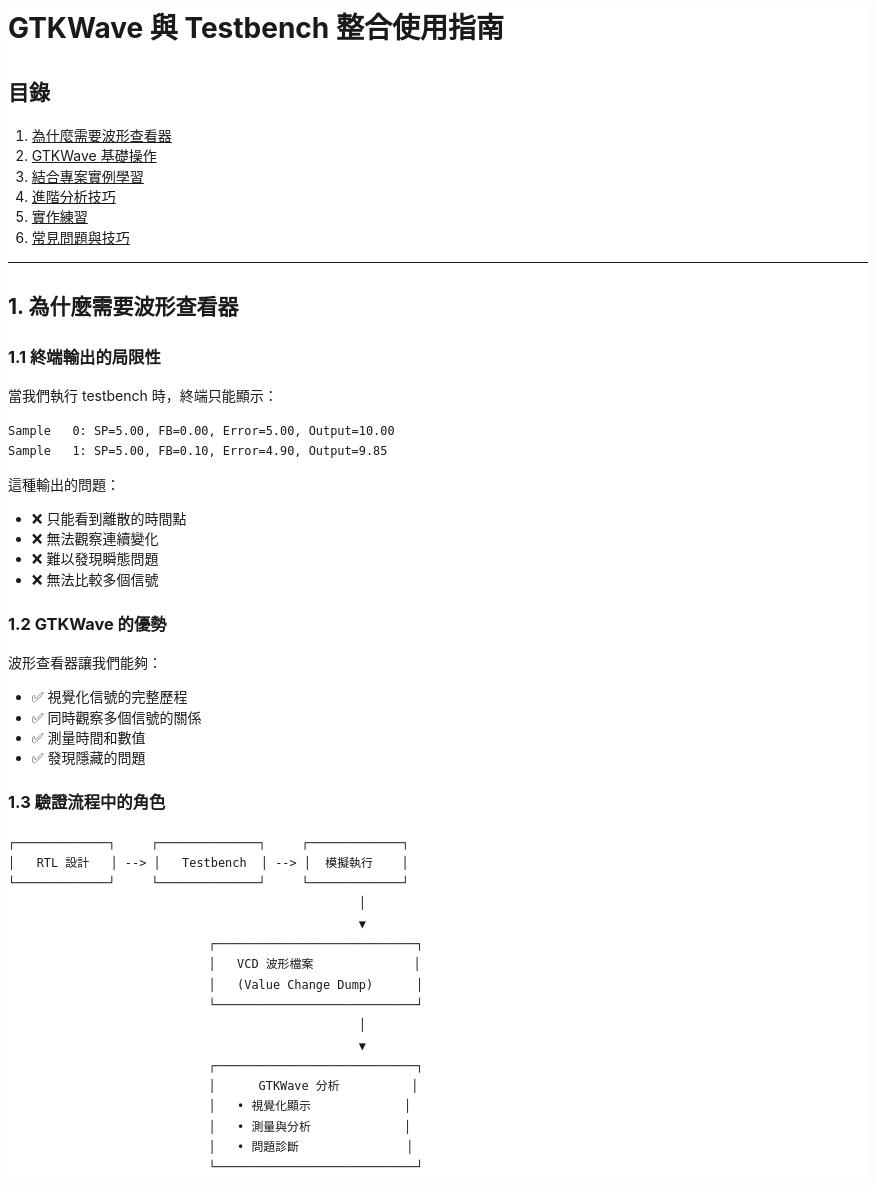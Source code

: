 # GTKWave 與 Testbench 整合使用指南

## 目錄

1. [為什麼需要波形查看器](#1-為什麼需要波形查看器)
2. [GTKWave 基礎操作](#2-gtkwave-基礎操作)
3. [結合專案實例學習](#3-結合專案實例學習)
4. [進階分析技巧](#4-進階分析技巧)
5. [實作練習](#5-實作練習)
6. [常見問題與技巧](#6-常見問題與技巧)

---

## 1. 為什麼需要波形查看器

### 1.1 終端輸出的局限性

當我們執行 testbench 時，終端只能顯示：
```
Sample   0: SP=5.00, FB=0.00, Error=5.00, Output=10.00
Sample   1: SP=5.00, FB=0.10, Error=4.90, Output=9.85
```

這種輸出的問題：
- ❌ 只能看到離散的時間點
- ❌ 無法觀察連續變化
- ❌ 難以發現瞬態問題
- ❌ 無法比較多個信號

### 1.2 GTKWave 的優勢

波形查看器讓我們能夠：
- ✅ 視覺化信號的完整歷程
- ✅ 同時觀察多個信號的關係
- ✅ 測量時間和數值
- ✅ 發現隱藏的問題

### 1.3 驗證流程中的角色

```
┌─────────────┐     ┌──────────────┐     ┌─────────────┐
│   RTL 設計   │ --> │   Testbench  │ --> │  模擬執行    │
└─────────────┘     └──────────────┘     └─────────────┘
                                                 │
                                                 ▼
                            ┌────────────────────────────┐
                            │   VCD 波形檔案              │
                            │   (Value Change Dump)      │
                            └────────────────────────────┘
                                                 │
                                                 ▼
                            ┌────────────────────────────┐
                            │      GTKWave 分析          │
                            │   • 視覺化顯示             │
                            │   • 測量與分析             │
                            │   • 問題診斷               │
                            └────────────────────────────┘
```
